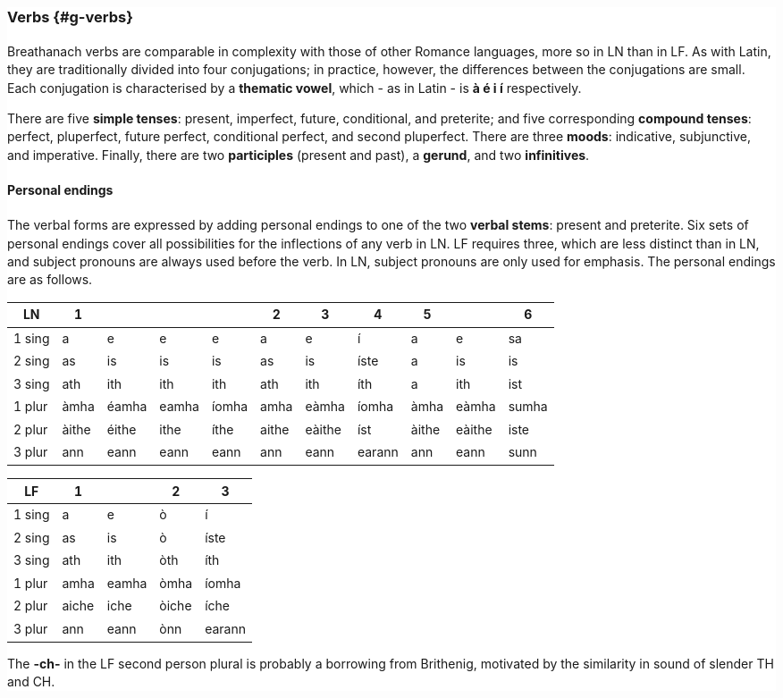 ### Verbs {#g-verbs}

Breathanach verbs are comparable in complexity with those of other
Romance languages, more so in LN than in LF. As with Latin, they are
traditionally divided into four conjugations; in practice, however, the
differences between the conjugations are small. Each conjugation is
characterised by a **thematic vowel**, which - as in Latin - is **à é i
í** respectively.

There are five **simple tenses**: present, imperfect, future,
conditional, and preterite; and five corresponding **compound tenses**:
perfect, pluperfect, future perfect, conditional perfect, and second
pluperfect. There are three **moods**: indicative, subjunctive, and
imperative. Finally, there are two **participles** (present and past), a
**gerund**, and two **infinitives**.

#### Personal endings

The verbal forms are expressed by adding personal endings to one of the
two **verbal stems**: present and preterite. Six sets of personal
endings cover all possibilities for the inflections of any verb in LN.
LF requires three, which are less distinct than in LN, and subject
pronouns are always used before the verb. In LN, subject pronouns are
only used for emphasis. The personal endings are as follows.

| LN     | 1 |   |   |   | 2 | 3 | 4 | 5 |   | 6
| ------ | - | - | - | - | - | - | - | - | - | -
| 1 sing | a | e | e | e | a | e | í | a | e | sa
| 2 sing | as | is | is | is | as | is | íste | a | is | is
| 3 sing | ath | ith | ith | ith | ath | ith | íth | a | ith | ist
| 1 plur | àmha | éamha | eamha | íomha | amha | eàmha | íomha | àmha | eàmha | sumha
| 2 plur | àithe | éithe | ithe | íthe | aithe | eàithe | íst | àithe | eàithe | iste
| 3 plur | ann | eann | eann | eann | ann | eann | earann | ann | eann | sunn

| LF | 1 |   | 2 | 3
| -- | - | - | - | -
| 1 sing | a | e | ò | í
| 2 sing | as | is | ò | íste
| 3 sing | ath | ith | òth | íth
| 1 plur | amha | eamha | òmha | íomha
| 2 plur | aiche | iche | òiche | íche
| 3 plur | ann | eann | ònn | earann

The **-ch-** in the LF second person plural is probably a borrowing from
Brithenig, motivated by the similarity in sound of slender TH and CH.
